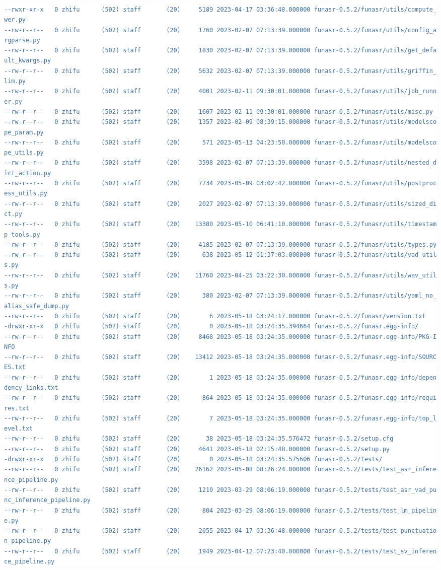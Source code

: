 ```diff
--rwxr-xr-x   0 zhifu      (502) staff       (20)     5189 2023-04-17 03:36:48.000000 funasr-0.5.2/funasr/utils/compute_wer.py
--rw-r--r--   0 zhifu      (502) staff       (20)     1760 2023-02-07 07:13:39.000000 funasr-0.5.2/funasr/utils/config_argparse.py
--rw-r--r--   0 zhifu      (502) staff       (20)     1830 2023-02-07 07:13:39.000000 funasr-0.5.2/funasr/utils/get_default_kwargs.py
--rw-r--r--   0 zhifu      (502) staff       (20)     5632 2023-02-07 07:13:39.000000 funasr-0.5.2/funasr/utils/griffin_lim.py
--rw-r--r--   0 zhifu      (502) staff       (20)     4001 2023-02-11 09:30:01.000000 funasr-0.5.2/funasr/utils/job_runner.py
--rw-r--r--   0 zhifu      (502) staff       (20)     1607 2023-02-11 09:30:01.000000 funasr-0.5.2/funasr/utils/misc.py
--rw-r--r--   0 zhifu      (502) staff       (20)     1357 2023-02-09 08:39:15.000000 funasr-0.5.2/funasr/utils/modelscope_param.py
--rw-r--r--   0 zhifu      (502) staff       (20)      571 2023-05-13 04:23:50.000000 funasr-0.5.2/funasr/utils/modelscope_utils.py
--rw-r--r--   0 zhifu      (502) staff       (20)     3598 2023-02-07 07:13:39.000000 funasr-0.5.2/funasr/utils/nested_dict_action.py
--rw-r--r--   0 zhifu      (502) staff       (20)     7734 2023-05-09 03:02:42.000000 funasr-0.5.2/funasr/utils/postprocess_utils.py
--rw-r--r--   0 zhifu      (502) staff       (20)     2027 2023-02-07 07:13:39.000000 funasr-0.5.2/funasr/utils/sized_dict.py
--rw-r--r--   0 zhifu      (502) staff       (20)    13380 2023-05-10 06:41:10.000000 funasr-0.5.2/funasr/utils/timestamp_tools.py
--rw-r--r--   0 zhifu      (502) staff       (20)     4185 2023-02-07 07:13:39.000000 funasr-0.5.2/funasr/utils/types.py
--rw-r--r--   0 zhifu      (502) staff       (20)      638 2023-05-12 01:37:03.000000 funasr-0.5.2/funasr/utils/vad_utils.py
--rw-r--r--   0 zhifu      (502) staff       (20)    11760 2023-04-25 03:22:30.000000 funasr-0.5.2/funasr/utils/wav_utils.py
--rw-r--r--   0 zhifu      (502) staff       (20)      380 2023-02-07 07:13:39.000000 funasr-0.5.2/funasr/utils/yaml_no_alias_safe_dump.py
--rw-r--r--   0 zhifu      (502) staff       (20)        6 2023-05-18 03:24:17.000000 funasr-0.5.2/funasr/version.txt
-drwxr-xr-x   0 zhifu      (502) staff       (20)        0 2023-05-18 03:24:35.394664 funasr-0.5.2/funasr.egg-info/
--rw-r--r--   0 zhifu      (502) staff       (20)     8468 2023-05-18 03:24:35.000000 funasr-0.5.2/funasr.egg-info/PKG-INFO
--rw-r--r--   0 zhifu      (502) staff       (20)    13412 2023-05-18 03:24:35.000000 funasr-0.5.2/funasr.egg-info/SOURCES.txt
--rw-r--r--   0 zhifu      (502) staff       (20)        1 2023-05-18 03:24:35.000000 funasr-0.5.2/funasr.egg-info/dependency_links.txt
--rw-r--r--   0 zhifu      (502) staff       (20)      864 2023-05-18 03:24:35.000000 funasr-0.5.2/funasr.egg-info/requires.txt
--rw-r--r--   0 zhifu      (502) staff       (20)        7 2023-05-18 03:24:35.000000 funasr-0.5.2/funasr.egg-info/top_level.txt
--rw-r--r--   0 zhifu      (502) staff       (20)       38 2023-05-18 03:24:35.576472 funasr-0.5.2/setup.cfg
--rw-r--r--   0 zhifu      (502) staff       (20)     4641 2023-05-18 02:15:48.000000 funasr-0.5.2/setup.py
-drwxr-xr-x   0 zhifu      (502) staff       (20)        0 2023-05-18 03:24:35.575606 funasr-0.5.2/tests/
--rw-r--r--   0 zhifu      (502) staff       (20)    26162 2023-05-08 08:26:24.000000 funasr-0.5.2/tests/test_asr_inference_pipeline.py
--rw-r--r--   0 zhifu      (502) staff       (20)     1210 2023-03-29 08:06:19.000000 funasr-0.5.2/tests/test_asr_vad_punc_inference_pipeline.py
--rw-r--r--   0 zhifu      (502) staff       (20)      804 2023-03-29 08:06:19.000000 funasr-0.5.2/tests/test_lm_pipeline.py
--rw-r--r--   0 zhifu      (502) staff       (20)     2055 2023-04-17 03:36:48.000000 funasr-0.5.2/tests/test_punctuation_pipeline.py
--rw-r--r--   0 zhifu      (502) staff       (20)     1949 2023-04-12 07:23:40.000000 funasr-0.5.2/tests/test_sv_inference_pipeline.py
```